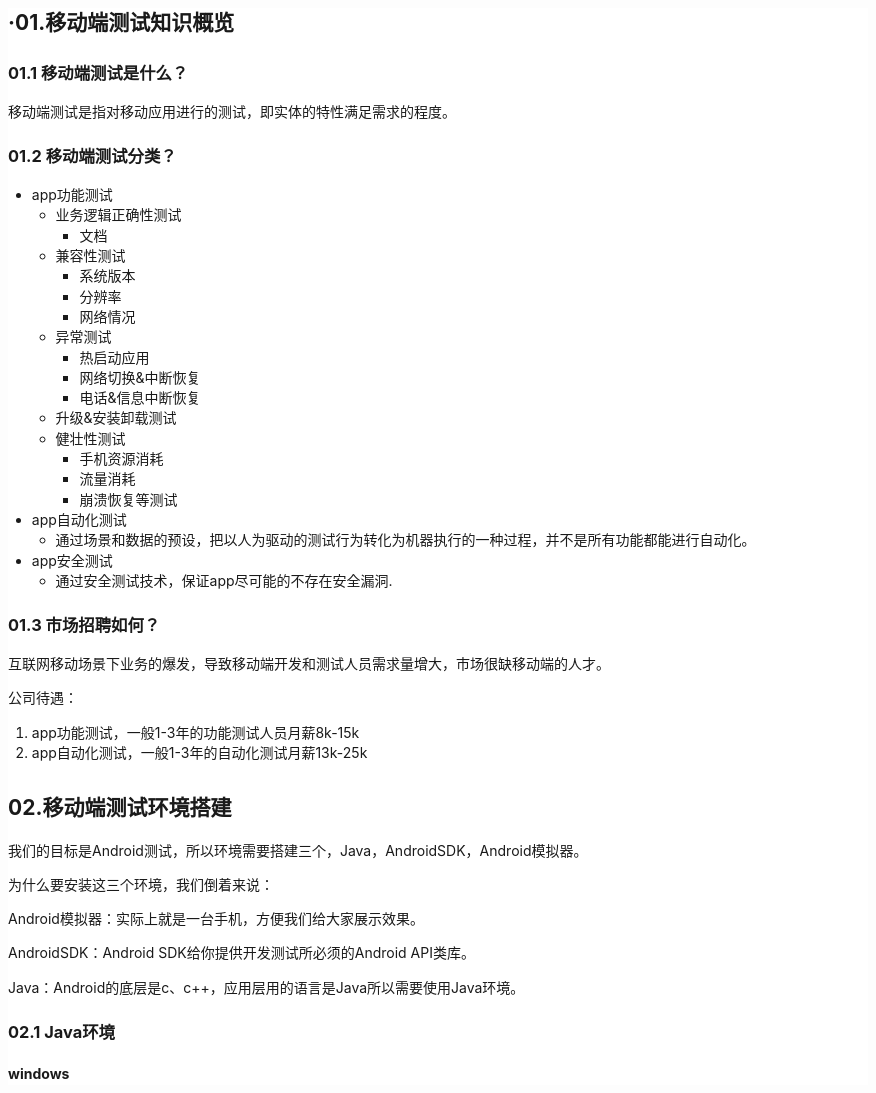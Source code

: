 ##  ·01.移动端测试知识概览

### 01.1 移动端测试是什么？

移动端测试是指对移动应用进行的测试，即实体的特性满足需求的程度。

### 01.2 移动端测试分类？

- app功能测试
  - 业务逻辑正确性测试
    - 文档
  - 兼容性测试
    - 系统版本
    - 分辨率
    - 网络情况
  - 异常测试
    - 热启动应用
    - 网络切换&中断恢复
    - 电话&信息中断恢复
  - 升级&安装卸载测试
  - 健壮性测试
    - 手机资源消耗
    - 流量消耗
    - 崩溃恢复等测试
- app自动化测试
  - 通过场景和数据的预设，把以人为驱动的测试行为转化为机器执行的一种过程，并不是所有功能都能进行自动化。
- app安全测试
  - 通过安全测试技术，保证app尽可能的不存在安全漏洞.

### 01.3 市场招聘如何？

互联网移动场景下业务的爆发，导致移动端开发和测试人员需求量增大，市场很缺移动端的人才。

公司待遇：

1. app功能测试，一般1-3年的功能测试人员月薪8k-15k
2. app自动化测试，一般1-3年的自动化测试月薪13k-25k

## 02.移动端测试环境搭建

我们的目标是Android测试，所以环境需要搭建三个，Java，AndroidSDK，Android模拟器。

为什么要安装这三个环境，我们倒着来说：

Android模拟器：实际上就是一台手机，方便我们给大家展示效果。

AndroidSDK：Android SDK给你提供开发测试所必须的Android API类库。

Java：Android的底层是c、c++，应用层用的语言是Java所以需要使用Java环境。

### 02.1 Java环境

#### windows

